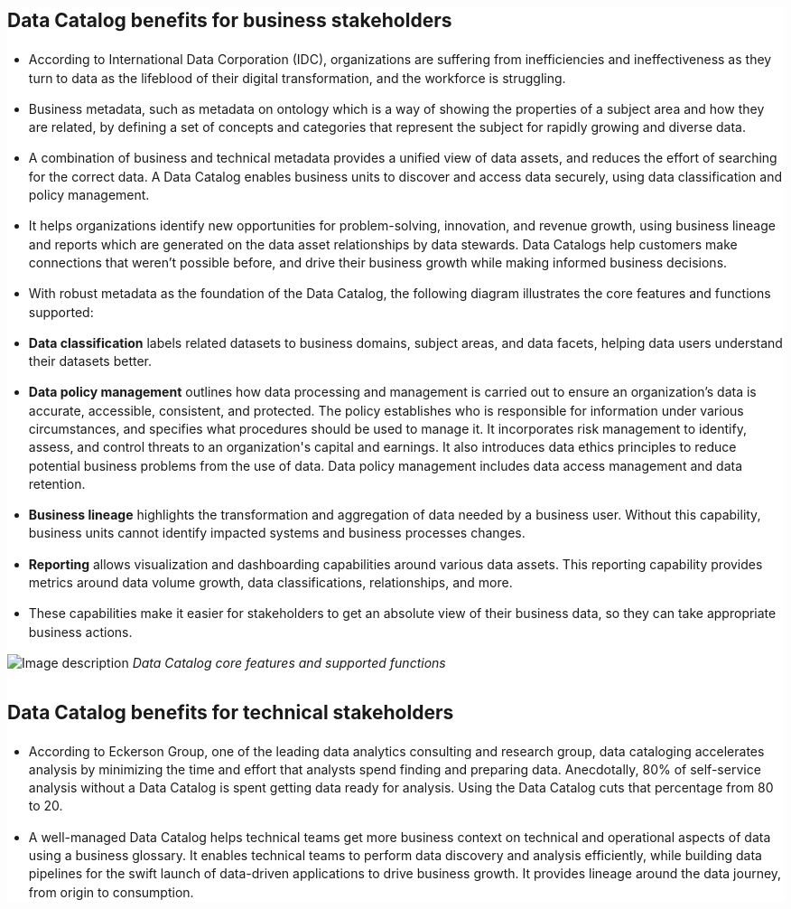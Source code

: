 ## Data Catalog benefits for business stakeholders

* According to International Data Corporation (IDC), organizations are suffering from inefficiencies and ineffectiveness as they turn to data as the lifeblood of their digital transformation, and the workforce is struggling.

* Business metadata, such as metadata on ontology which is a way of showing the properties of a subject area and how they are related, by defining a set of concepts and categories that represent the subject for rapidly growing and diverse data. 

* A combination of business and technical metadata provides a unified view of data assets, and reduces the effort of searching for the correct data. A Data Catalog enables business units to discover and access data securely, using data classification and policy management. 

* It helps organizations identify new opportunities for problem-solving, innovation, and revenue growth, using business lineage and reports which are generated on the data asset relationships by data stewards. Data Catalogs help customers make connections that weren’t possible before, and drive their business growth while making informed business decisions.

* With robust metadata as the foundation of the Data Catalog, the following diagram illustrates the core features and functions supported:
 * **Data classification** labels related datasets to business domains, subject areas, and data facets, helping data users understand their datasets better.
 * **Data policy management** outlines how data processing and management is carried out to ensure an organization’s data is accurate, accessible, consistent, and protected. The policy establishes who is responsible for information under various circumstances, and specifies what procedures should be used to manage it. It incorporates risk management to identify, assess, and control threats to an organization's capital and earnings. It also introduces data ethics principles to reduce potential business problems from the use of data. Data policy management includes data access management and data retention.
 * **Business lineage** highlights the transformation and aggregation of data needed by a business user. Without this capability, business units cannot identify impacted systems and business processes changes.
 * **Reporting** allows visualization and dashboarding capabilities around various data assets. This reporting capability provides metrics around data volume growth, data classifications, relationships, and more.

* These capabilities make it easier for stakeholders to get an absolute view of their business data, so they can take appropriate business actions.

![Image description](https://dev-to-uploads.s3.amazonaws.com/uploads/articles/qyruffa7023omk387ltl.png)
*Data Catalog core features and supported functions* 

## Data Catalog benefits for technical stakeholders

* According to Eckerson Group, one of the leading data analytics consulting and research group, data cataloging accelerates analysis by minimizing the time and effort that analysts spend finding and preparing data. Anecdotally, 80% of self-service analysis without a Data Catalog is spent getting data ready for analysis. Using the Data Catalog cuts that percentage from 80 to 20.

* A well-managed Data Catalog helps technical teams get more business context on technical and operational aspects of data using a business glossary. It enables technical teams to perform data discovery and analysis efficiently, while building data pipelines for the swift launch of data-driven applications to drive business growth. It provides lineage around the data journey, from origin to consumption.
